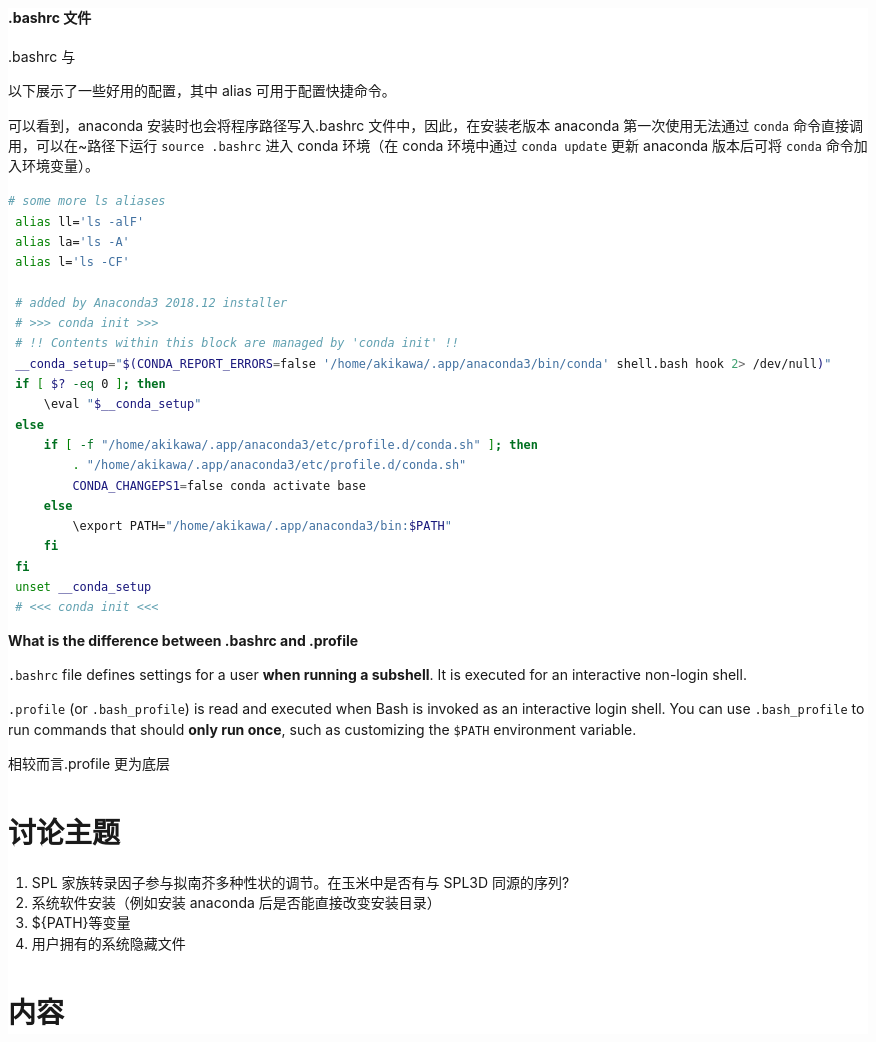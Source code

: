 #### .bashrc 文件

.bashrc 与

以下展示了一些好用的配置，其中 alias 可用于配置快捷命令。

可以看到，anaconda 安装时也会将程序路径写入.bashrc 文件中，因此，在安装老版本 anaconda 第一次使用无法通过 `conda` 命令直接调用，可以在~路径下运行 `source .bashrc` 进入 conda 环境（在 conda 环境中通过 `conda update` 更新 anaconda 版本后可将 `conda` 命令加入环境变量）。

```bash
# some more ls aliases
 alias ll='ls -alF'
 alias la='ls -A'
 alias l='ls -CF'

 # added by Anaconda3 2018.12 installer
 # >>> conda init >>>
 # !! Contents within this block are managed by 'conda init' !!
 __conda_setup="$(CONDA_REPORT_ERRORS=false '/home/akikawa/.app/anaconda3/bin/conda' shell.bash hook 2> /dev/null)"
 if [ $? -eq 0 ]; then
     \eval "$__conda_setup"
 else
     if [ -f "/home/akikawa/.app/anaconda3/etc/profile.d/conda.sh" ]; then
         . "/home/akikawa/.app/anaconda3/etc/profile.d/conda.sh"
         CONDA_CHANGEPS1=false conda activate base
     else
         \export PATH="/home/akikawa/.app/anaconda3/bin:$PATH"
     fi
 fi
 unset __conda_setup
 # <<< conda init <<<
```

<strong>What is the difference between .bashrc and .profile</strong>

`.bashrc` file defines settings for a user <strong>when running a subshell</strong>. It is executed for an interactive non-login shell.

`.profile` (or `.bash_profile`) is read and executed when Bash is invoked as an interactive login shell. You can use `.bash_profile` to run commands that should <strong>only run once</strong>, such as customizing the `$PATH` environment variable.

相较而言.profile 更为底层

# <strong>讨论主题</strong>

1. SPL 家族转录因子参与拟南芥多种性状的调节。在玉米中是否有与 SPL3D 同源的序列?
2. 系统软件安装（例如安装 anaconda 后是否能直接改变安装目录）
3. ${PATH}等变量
4. 用户拥有的系统隐藏文件

# 内容

